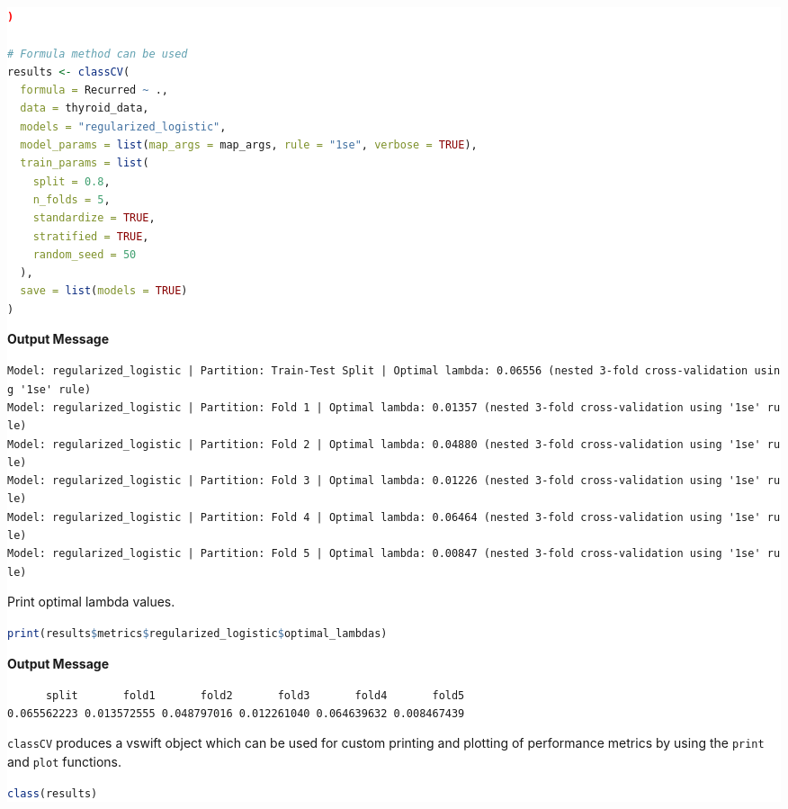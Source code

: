 ```R
)

# Formula method can be used
results <- classCV(
  formula = Recurred ~ .,
  data = thyroid_data,
  models = "regularized_logistic",
  model_params = list(map_args = map_args, rule = "1se", verbose = TRUE),
  train_params = list(
    split = 0.8,
    n_folds = 5,
    standardize = TRUE,
    stratified = TRUE,
    random_seed = 50
  ),
  save = list(models = TRUE)
)

```

**Output Message**
```
Model: regularized_logistic | Partition: Train-Test Split | Optimal lambda: 0.06556 (nested 3-fold cross-validation using '1se' rule) 
Model: regularized_logistic | Partition: Fold 1 | Optimal lambda: 0.01357 (nested 3-fold cross-validation using '1se' rule) 
Model: regularized_logistic | Partition: Fold 2 | Optimal lambda: 0.04880 (nested 3-fold cross-validation using '1se' rule) 
Model: regularized_logistic | Partition: Fold 3 | Optimal lambda: 0.01226 (nested 3-fold cross-validation using '1se' rule) 
Model: regularized_logistic | Partition: Fold 4 | Optimal lambda: 0.06464 (nested 3-fold cross-validation using '1se' rule) 
Model: regularized_logistic | Partition: Fold 5 | Optimal lambda: 0.00847 (nested 3-fold cross-validation using '1se' rule)
```

Print optimal lambda values.
```R
print(results$metrics$regularized_logistic$optimal_lambdas)
```
**Output Message**
```
      split       fold1       fold2       fold3       fold4       fold5
0.065562223 0.013572555 0.048797016 0.012261040 0.064639632 0.008467439
```

`classCV` produces a vswift object which can be used for custom printing and plotting of performance metrics by using
the `print` and `plot` functions.

```R
class(results)
```
